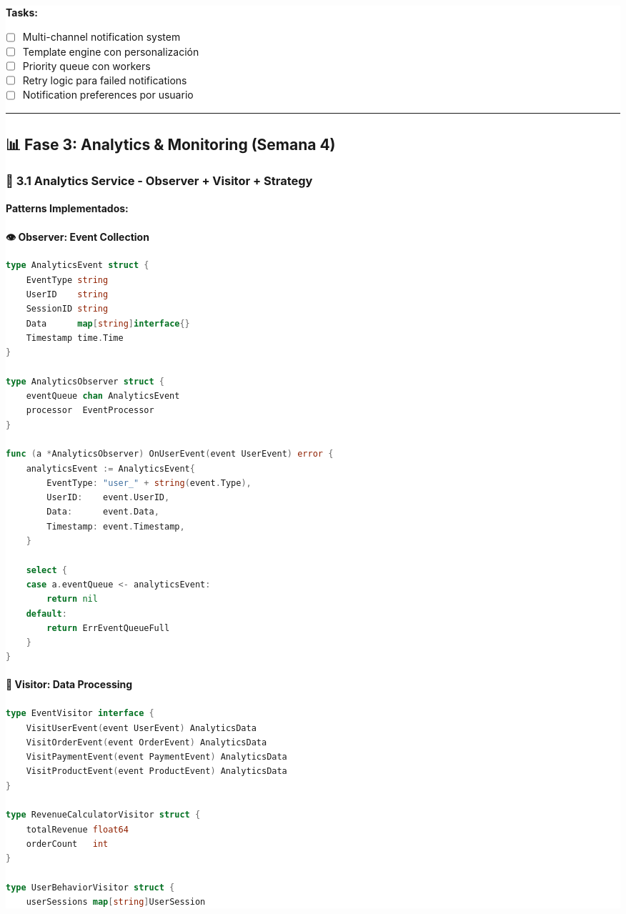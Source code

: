 **Tasks:**
- [ ] Multi-channel notification system
- [ ] Template engine con personalización
- [ ] Priority queue con workers
- [ ] Retry logic para failed notifications
- [ ] Notification preferences por usuario

---

## 📊 **Fase 3: Analytics & Monitoring (Semana 4)**

### 🎯 **3.1 Analytics Service - Observer + Visitor + Strategy**

**Patterns Implementados:**

#### 👁️ **Observer: Event Collection**
```go
type AnalyticsEvent struct {
    EventType string
    UserID    string
    SessionID string
    Data      map[string]interface{}
    Timestamp time.Time
}

type AnalyticsObserver struct {
    eventQueue chan AnalyticsEvent
    processor  EventProcessor
}

func (a *AnalyticsObserver) OnUserEvent(event UserEvent) error {
    analyticsEvent := AnalyticsEvent{
        EventType: "user_" + string(event.Type),
        UserID:    event.UserID,
        Data:      event.Data,
        Timestamp: event.Timestamp,
    }
    
    select {
    case a.eventQueue <- analyticsEvent:
        return nil
    default:
        return ErrEventQueueFull
    }
}
```

#### 🏃 **Visitor: Data Processing**
```go
type EventVisitor interface {
    VisitUserEvent(event UserEvent) AnalyticsData
    VisitOrderEvent(event OrderEvent) AnalyticsData
    VisitPaymentEvent(event PaymentEvent) AnalyticsData
    VisitProductEvent(event ProductEvent) AnalyticsData
}

type RevenueCalculatorVisitor struct {
    totalRevenue float64
    orderCount   int
}

type UserBehaviorVisitor struct {
    userSessions map[string]UserSession
```